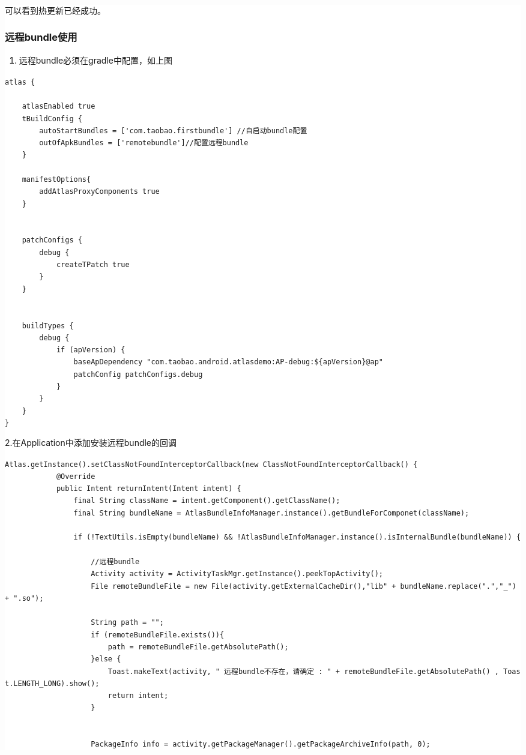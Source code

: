 可以看到热更新已经成功。

### 远程bundle使用
1. 远程bundle必须在gradle中配置，如上图

```
atlas {

    atlasEnabled true
    tBuildConfig {
        autoStartBundles = ['com.taobao.firstbundle'] //自启动bundle配置
        outOfApkBundles = ['remotebundle']//配置远程bundle
    }

    manifestOptions{
        addAtlasProxyComponents true
    }


    patchConfigs {
        debug {
            createTPatch true
        }
    }


    buildTypes {
        debug {
            if (apVersion) {
                baseApDependency "com.taobao.android.atlasdemo:AP-debug:${apVersion}@ap"
                patchConfig patchConfigs.debug
            }
        }
    }
}
```
2.在Application中添加安装远程bundle的回调

```
Atlas.getInstance().setClassNotFoundInterceptorCallback(new ClassNotFoundInterceptorCallback() {
            @Override
            public Intent returnIntent(Intent intent) {
                final String className = intent.getComponent().getClassName();
                final String bundleName = AtlasBundleInfoManager.instance().getBundleForComponet(className);

                if (!TextUtils.isEmpty(bundleName) && !AtlasBundleInfoManager.instance().isInternalBundle(bundleName)) {

                    //远程bundle
                    Activity activity = ActivityTaskMgr.getInstance().peekTopActivity();
                    File remoteBundleFile = new File(activity.getExternalCacheDir(),"lib" + bundleName.replace(".","_") + ".so");

                    String path = "";
                    if (remoteBundleFile.exists()){
                        path = remoteBundleFile.getAbsolutePath();
                    }else {
                        Toast.makeText(activity, " 远程bundle不存在，请确定 : " + remoteBundleFile.getAbsolutePath() , Toast.LENGTH_LONG).show();
                        return intent;
                    }


                    PackageInfo info = activity.getPackageManager().getPackageArchiveInfo(path, 0);
```